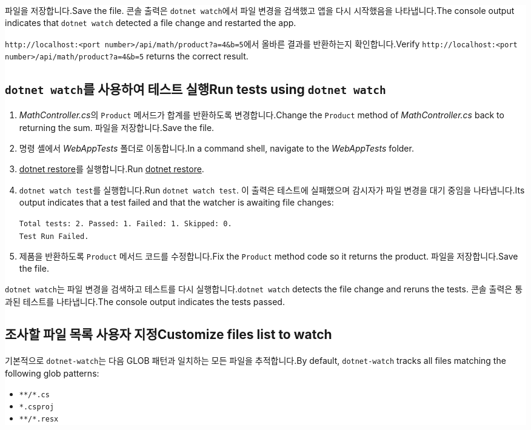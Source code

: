 <span data-ttu-id="98a20-156">파일을 저장합니다.</span><span class="sxs-lookup"><span data-stu-id="98a20-156">Save the file.</span></span> <span data-ttu-id="98a20-157">콘솔 출력은 `dotnet watch`에서 파일 변경을 검색했고 앱을 다시 시작했음을 나타냅니다.</span><span class="sxs-lookup"><span data-stu-id="98a20-157">The console output indicates that `dotnet watch` detected a file change and restarted the app.</span></span>

<span data-ttu-id="98a20-158">`http://localhost:<port number>/api/math/product?a=4&b=5`에서 올바른 결과를 반환하는지 확인합니다.</span><span class="sxs-lookup"><span data-stu-id="98a20-158">Verify `http://localhost:<port number>/api/math/product?a=4&b=5` returns the correct result.</span></span>

## <a name="run-tests-using-dotnet-watch"></a><span data-ttu-id="98a20-159">`dotnet watch`를 사용하여 테스트 실행</span><span class="sxs-lookup"><span data-stu-id="98a20-159">Run tests using `dotnet watch`</span></span>

1. <span data-ttu-id="98a20-160">*MathController.cs*의 `Product` 메서드가 합계를 반환하도록 변경합니다.</span><span class="sxs-lookup"><span data-stu-id="98a20-160">Change the `Product` method of *MathController.cs* back to returning the sum.</span></span> <span data-ttu-id="98a20-161">파일을 저장합니다.</span><span class="sxs-lookup"><span data-stu-id="98a20-161">Save the file.</span></span>
1. <span data-ttu-id="98a20-162">명령 셸에서 *WebAppTests* 폴더로 이동합니다.</span><span class="sxs-lookup"><span data-stu-id="98a20-162">In a command shell, navigate to the *WebAppTests* folder.</span></span>
1. <span data-ttu-id="98a20-163">[dotnet restore](/dotnet/core/tools/dotnet-restore)를 실행합니다.</span><span class="sxs-lookup"><span data-stu-id="98a20-163">Run [dotnet restore](/dotnet/core/tools/dotnet-restore).</span></span>
1. <span data-ttu-id="98a20-164">`dotnet watch test`를 실행합니다.</span><span class="sxs-lookup"><span data-stu-id="98a20-164">Run `dotnet watch test`.</span></span> <span data-ttu-id="98a20-165">이 출력은 테스트에 실패했으며 감시자가 파일 변경을 대기 중임을 나타냅니다.</span><span class="sxs-lookup"><span data-stu-id="98a20-165">Its output indicates that a test failed and that the watcher is awaiting file changes:</span></span>

     ```console
     Total tests: 2. Passed: 1. Failed: 1. Skipped: 0.
     Test Run Failed.
     ```

1. <span data-ttu-id="98a20-166">제품을 반환하도록 `Product` 메서드 코드를 수정합니다.</span><span class="sxs-lookup"><span data-stu-id="98a20-166">Fix the `Product` method code so it returns the product.</span></span> <span data-ttu-id="98a20-167">파일을 저장합니다.</span><span class="sxs-lookup"><span data-stu-id="98a20-167">Save the file.</span></span>

<span data-ttu-id="98a20-168">`dotnet watch`는 파일 변경을 검색하고 테스트를 다시 실행합니다.</span><span class="sxs-lookup"><span data-stu-id="98a20-168">`dotnet watch` detects the file change and reruns the tests.</span></span> <span data-ttu-id="98a20-169">콘솔 출력은 통과된 테스트를 나타냅니다.</span><span class="sxs-lookup"><span data-stu-id="98a20-169">The console output indicates the tests passed.</span></span>

## <a name="customize-files-list-to-watch"></a><span data-ttu-id="98a20-170">조사할 파일 목록 사용자 지정</span><span class="sxs-lookup"><span data-stu-id="98a20-170">Customize files list to watch</span></span>

<span data-ttu-id="98a20-171">기본적으로 `dotnet-watch`는 다음 GLOB 패턴과 일치하는 모든 파일을 추적합니다.</span><span class="sxs-lookup"><span data-stu-id="98a20-171">By default, `dotnet-watch` tracks all files matching the following glob patterns:</span></span>

* `**/*.cs`
* `*.csproj`
* `**/*.resx`
